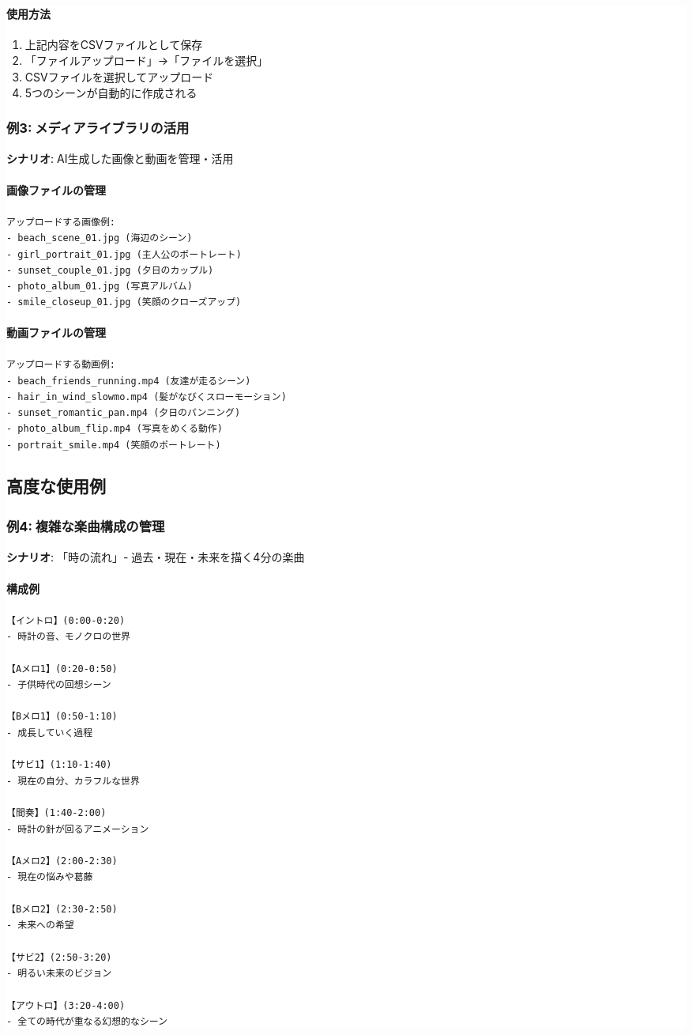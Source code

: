 #### 使用方法
1. 上記内容をCSVファイルとして保存
2. 「ファイルアップロード」→「ファイルを選択」
3. CSVファイルを選択してアップロード
4. 5つのシーンが自動的に作成される

### 例3: メディアライブラリの活用

**シナリオ**: AI生成した画像と動画を管理・活用

#### 画像ファイルの管理
```
アップロードする画像例:
- beach_scene_01.jpg (海辺のシーン)
- girl_portrait_01.jpg (主人公のポートレート)
- sunset_couple_01.jpg (夕日のカップル)
- photo_album_01.jpg (写真アルバム)
- smile_closeup_01.jpg (笑顔のクローズアップ)
```

#### 動画ファイルの管理
```
アップロードする動画例:
- beach_friends_running.mp4 (友達が走るシーン)
- hair_in_wind_slowmo.mp4 (髪がなびくスローモーション)
- sunset_romantic_pan.mp4 (夕日のパンニング)
- photo_album_flip.mp4 (写真をめくる動作)
- portrait_smile.mp4 (笑顔のポートレート)
```

## 高度な使用例

### 例4: 複雑な楽曲構成の管理

**シナリオ**: 「時の流れ」- 過去・現在・未来を描く4分の楽曲

#### 構成例
```
【イントロ】(0:00-0:20)
- 時計の音、モノクロの世界

【Aメロ1】(0:20-0:50)
- 子供時代の回想シーン

【Bメロ1】(0:50-1:10)
- 成長していく過程

【サビ1】(1:10-1:40)
- 現在の自分、カラフルな世界

【間奏】(1:40-2:00)
- 時計の針が回るアニメーション

【Aメロ2】(2:00-2:30)
- 現在の悩みや葛藤

【Bメロ2】(2:30-2:50)
- 未来への希望

【サビ2】(2:50-3:20)
- 明るい未来のビジョン

【アウトロ】(3:20-4:00)
- 全ての時代が重なる幻想的なシーン
```